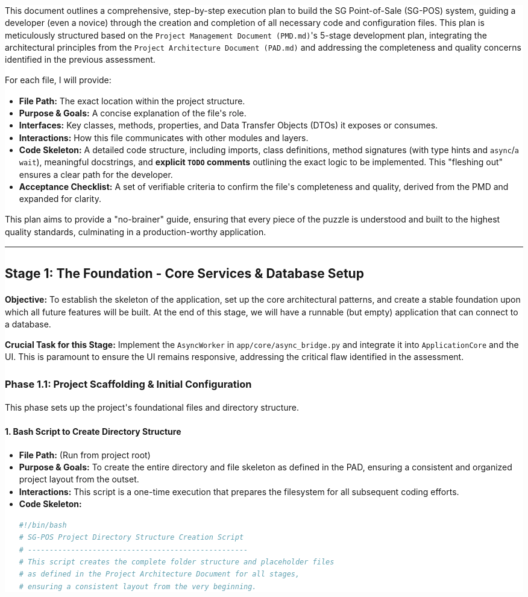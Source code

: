 This document outlines a comprehensive, step-by-step execution plan to build the SG Point-of-Sale (SG-POS) system, guiding a developer (even a novice) through the creation and completion of all necessary code and configuration files. This plan is meticulously structured based on the `Project Management Document (PMD.md)`'s 5-stage development plan, integrating the architectural principles from the `Project Architecture Document (PAD.md)` and addressing the completeness and quality concerns identified in the previous assessment.

For each file, I will provide:
*   **File Path:** The exact location within the project structure.
*   **Purpose & Goals:** A concise explanation of the file's role.
*   **Interfaces:** Key classes, methods, properties, and Data Transfer Objects (DTOs) it exposes or consumes.
*   **Interactions:** How this file communicates with other modules and layers.
*   **Code Skeleton:** A detailed code structure, including imports, class definitions, method signatures (with type hints and `async`/`await`), meaningful docstrings, and **explicit `TODO` comments** outlining the exact logic to be implemented. This "fleshing out" ensures a clear path for the developer.
*   **Acceptance Checklist:** A set of verifiable criteria to confirm the file's completeness and quality, derived from the PMD and expanded for clarity.

This plan aims to provide a "no-brainer" guide, ensuring that every piece of the puzzle is understood and built to the highest quality standards, culminating in a production-worthy application.

---

## **Stage 1: The Foundation - Core Services & Database Setup**

**Objective:** To establish the skeleton of the application, set up the core architectural patterns, and create a stable foundation upon which all future features will be built. At the end of this stage, we will have a runnable (but empty) application that can connect to a database.

**Crucial Task for this Stage:** Implement the `AsyncWorker` in `app/core/async_bridge.py` and integrate it into `ApplicationCore` and the UI. This is paramount to ensure the UI remains responsive, addressing the critical flaw identified in the assessment.

### **Phase 1.1: Project Scaffolding & Initial Configuration**

This phase sets up the project's foundational files and directory structure.

#### **1. Bash Script to Create Directory Structure**

*   **File Path:** (Run from project root)
*   **Purpose & Goals:** To create the entire directory and file skeleton as defined in the PAD, ensuring a consistent and organized project layout from the outset.
*   **Interactions:** This script is a one-time execution that prepares the filesystem for all subsequent coding efforts.
*   **Code Skeleton:**
    ```bash
    #!/bin/bash
    # SG-POS Project Directory Structure Creation Script
    # ---------------------------------------------------
    # This script creates the complete folder structure and placeholder files
    # as defined in the Project Architecture Document for all stages,
    # ensuring a consistent layout from the very beginning.